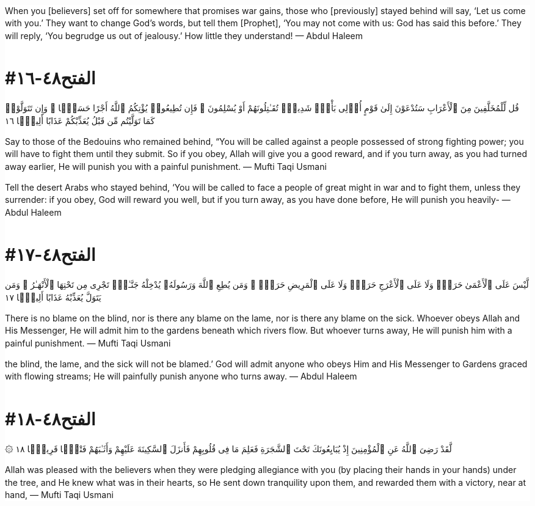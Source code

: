 
When you [believers] set off for somewhere that promises war gains, those who [previously] stayed behind will say, ‘Let us come with you.’ They want to change God’s words, but tell them [Prophet], ‘You may not come with us: God has said this before.’ They will reply, ‘You begrudge us out of jealousy.’ How little they understand!
— Abdul Haleem



# #الفتح٤٨-١٦
قُل لِّلْمُخَلَّفِينَ مِنَ ٱلْأَعْرَابِ سَتُدْعَوْنَ إِلَىٰ قَوْمٍ أُو۟لِى بَأْسٍۢ شَدِيدٍۢ تُقَـٰتِلُونَهُمْ أَوْ يُسْلِمُونَ ۖ فَإِن تُطِيعُوا۟ يُؤْتِكُمُ ٱللَّهُ أَجْرًا حَسَنًۭا ۖ وَإِن تَتَوَلَّوْا۟ كَمَا تَوَلَّيْتُم مِّن قَبْلُ يُعَذِّبْكُمْ عَذَابًا أَلِيمًۭا ١٦

Say to those of the Bedouins who remained behind, “You will be called against a people possessed of strong fighting power; you will have to fight them until they submit. So if you obey, Allah will give you a good reward, and if you turn away, as you had turned away earlier, He will punish you with a painful punishment.
— Mufti Taqi Usmani


Tell the desert Arabs who stayed behind, ‘You will be called to face a people of great might in war and to fight them, unless they surrender: if you obey, God will reward you well, but if you turn away, as you have done before, He will punish you heavily-
— Abdul Haleem



# #الفتح٤٨-١٧
لَّيْسَ عَلَى ٱلْأَعْمَىٰ حَرَجٌۭ وَلَا عَلَى ٱلْأَعْرَجِ حَرَجٌۭ وَلَا عَلَى ٱلْمَرِيضِ حَرَجٌۭ ۗ وَمَن يُطِعِ ٱللَّهَ وَرَسُولَهُۥ يُدْخِلْهُ جَنَّـٰتٍۢ تَجْرِى مِن تَحْتِهَا ٱلْأَنْهَـٰرُ ۖ وَمَن يَتَوَلَّ يُعَذِّبْهُ عَذَابًا أَلِيمًۭا ١٧

There is no blame on the blind, nor is there any blame on the lame, nor is there any blame on the sick. Whoever obeys Allah and His Messenger, He will admit him to the gardens beneath which rivers flow. But whoever turns away, He will punish him with a painful punishment.
— Mufti Taqi Usmani


the blind, the lame, and the sick will not be blamed.’ God will admit anyone who obeys Him and His Messenger to Gardens graced with flowing streams; He will painfully punish anyone who turns away.
— Abdul Haleem



# #الفتح٤٨-١٨
۞ لَّقَدْ رَضِىَ ٱللَّهُ عَنِ ٱلْمُؤْمِنِينَ إِذْ يُبَايِعُونَكَ تَحْتَ ٱلشَّجَرَةِ فَعَلِمَ مَا فِى قُلُوبِهِمْ فَأَنزَلَ ٱلسَّكِينَةَ عَلَيْهِمْ وَأَثَـٰبَهُمْ فَتْحًۭا قَرِيبًۭا ١٨

Allah was pleased with the believers when they were pledging allegiance with you (by placing their hands in your hands) under the tree, and He knew what was in their hearts, so He sent down tranquility upon them, and rewarded them with a victory, near at hand,
— Mufti Taqi Usmani
